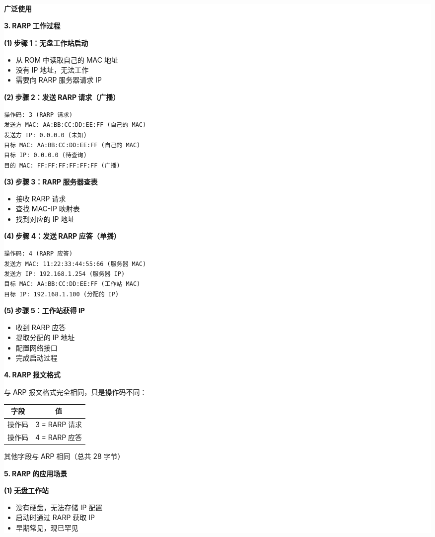   <text x="830" y="640" text-anchor="middle" class="desc" style="font-weight:bold">广泛使用</text>
</svg>

**3. RARP 工作过程**

**(1) 步骤 1：无盘工作站启动**
- 从 ROM 中读取自己的 MAC 地址
- 没有 IP 地址，无法工作
- 需要向 RARP 服务器请求 IP

**(2) 步骤 2：发送 RARP 请求（广播）**
```
操作码: 3 (RARP 请求)
发送方 MAC: AA:BB:CC:DD:EE:FF (自己的 MAC)
发送方 IP: 0.0.0.0 (未知)
目标 MAC: AA:BB:CC:DD:EE:FF (自己的 MAC)
目标 IP: 0.0.0.0 (待查询)
目的 MAC: FF:FF:FF:FF:FF:FF (广播)
```

**(3) 步骤 3：RARP 服务器查表**
- 接收 RARP 请求
- 查找 MAC-IP 映射表
- 找到对应的 IP 地址

**(4) 步骤 4：发送 RARP 应答（单播）**
```
操作码: 4 (RARP 应答)
发送方 MAC: 11:22:33:44:55:66 (服务器 MAC)
发送方 IP: 192.168.1.254 (服务器 IP)
目标 MAC: AA:BB:CC:DD:EE:FF (工作站 MAC)
目标 IP: 192.168.1.100 (分配的 IP)
```

**(5) 步骤 5：工作站获得 IP**
- 收到 RARP 应答
- 提取分配的 IP 地址
- 配置网络接口
- 完成启动过程

**4. RARP 报文格式**

与 ARP 报文格式完全相同，只是操作码不同：

| 字段 | 值 |
|------|-----|
| 操作码 | 3 = RARP 请求 |
| 操作码 | 4 = RARP 应答 |

其他字段与 ARP 相同（总共 28 字节）

**5. RARP 的应用场景**

**(1) 无盘工作站**
- 没有硬盘，无法存储 IP 配置
- 启动时通过 RARP 获取 IP
- 早期常见，现已罕见
